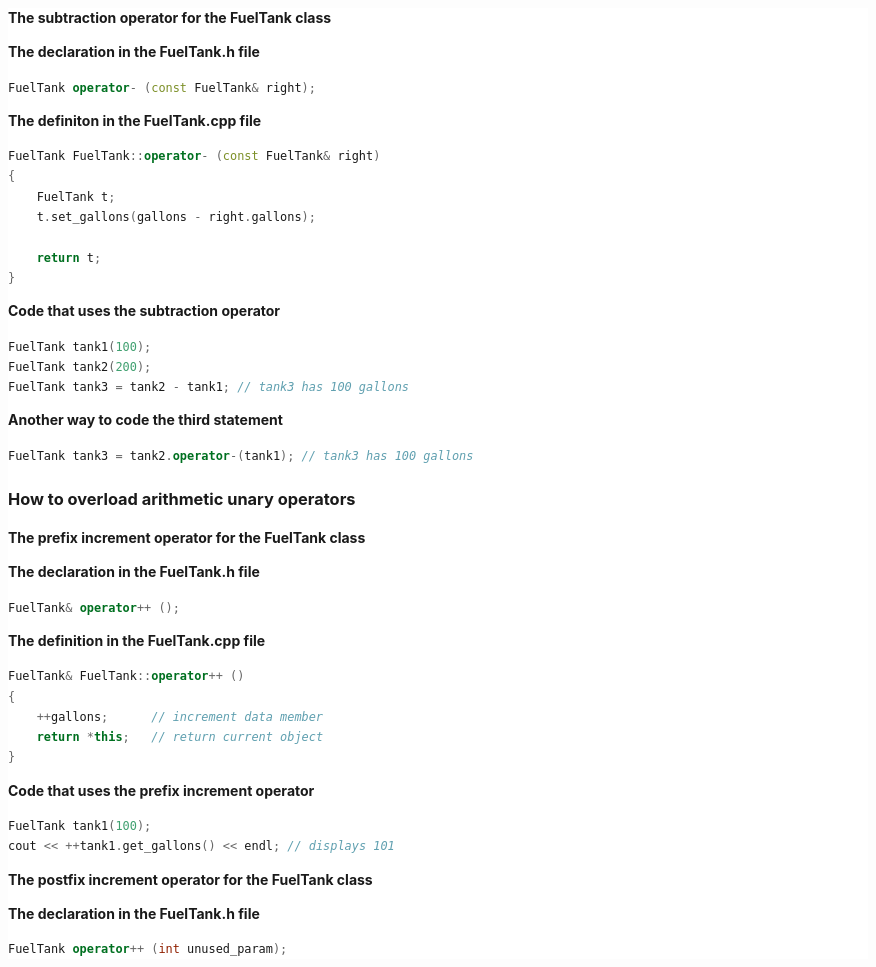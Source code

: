 **The subtraction operator for the FuelTank class**

**The declaration in the FuelTank.h file**
```C++
FuelTank operator- (const FuelTank& right);
```

**The definiton in the FuelTank.cpp file**
```C++
FuelTank FuelTank::operator- (const FuelTank& right)
{
    FuelTank t;
    t.set_gallons(gallons - right.gallons);

    return t;
}
```

**Code that uses the subtraction operator**
```C++
FuelTank tank1(100);
FuelTank tank2(200);
FuelTank tank3 = tank2 - tank1; // tank3 has 100 gallons
```

**Another way to code the third statement**
```C++
FuelTank tank3 = tank2.operator-(tank1); // tank3 has 100 gallons
```

### How to overload arithmetic unary operators

**The prefix increment operator for the FuelTank class**

**The declaration in the FuelTank.h file**
```C++
FuelTank& operator++ ();
```

**The definition in the FuelTank.cpp file**
```C++
FuelTank& FuelTank::operator++ ()
{
    ++gallons;      // increment data member
    return *this;   // return current object
}
```

**Code that uses the prefix increment operator**
```C++
FuelTank tank1(100);
cout << ++tank1.get_gallons() << endl; // displays 101
```

**The postfix increment operator for the FuelTank class**

**The declaration in the FuelTank.h file**
```C++
FuelTank operator++ (int unused_param);
```

